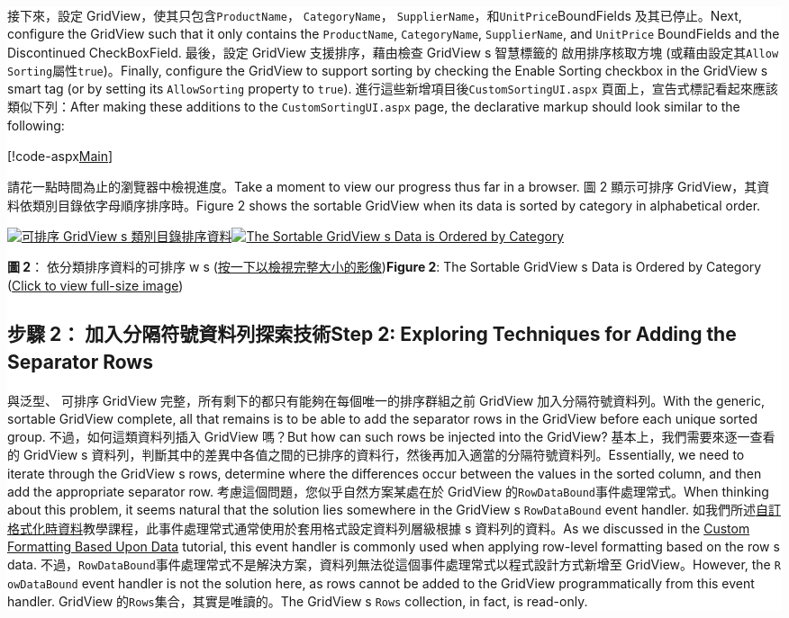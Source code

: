 <span data-ttu-id="1cb9c-126">接下來，設定 GridView，使其只包含`ProductName`， `CategoryName`， `SupplierName`，和`UnitPrice`BoundFields 及其已停止。</span><span class="sxs-lookup"><span data-stu-id="1cb9c-126">Next, configure the GridView such that it only contains the `ProductName`, `CategoryName`, `SupplierName`, and `UnitPrice` BoundFields and the Discontinued CheckBoxField.</span></span> <span data-ttu-id="1cb9c-127">最後，設定 GridView 支援排序，藉由檢查 GridView s 智慧標籤的 啟用排序核取方塊 (或藉由設定其`AllowSorting`屬性`true`)。</span><span class="sxs-lookup"><span data-stu-id="1cb9c-127">Finally, configure the GridView to support sorting by checking the Enable Sorting checkbox in the GridView s smart tag (or by setting its `AllowSorting` property to `true`).</span></span> <span data-ttu-id="1cb9c-128">進行這些新增項目後`CustomSortingUI.aspx` 頁面上，宣告式標記看起來應該類似下列：</span><span class="sxs-lookup"><span data-stu-id="1cb9c-128">After making these additions to the `CustomSortingUI.aspx` page, the declarative markup should look similar to the following:</span></span>


[!code-aspx[Main](creating-a-customized-sorting-user-interface-vb/samples/sample1.aspx)]

<span data-ttu-id="1cb9c-129">請花一點時間為止的瀏覽器中檢視進度。</span><span class="sxs-lookup"><span data-stu-id="1cb9c-129">Take a moment to view our progress thus far in a browser.</span></span> <span data-ttu-id="1cb9c-130">圖 2 顯示可排序 GridView，其資料依類別目錄依字母順序排序時。</span><span class="sxs-lookup"><span data-stu-id="1cb9c-130">Figure 2 shows the sortable GridView when its data is sorted by category in alphabetical order.</span></span>


<span data-ttu-id="1cb9c-131">[![可排序 GridView s 類別目錄排序資料](creating-a-customized-sorting-user-interface-vb/_static/image5.png)](creating-a-customized-sorting-user-interface-vb/_static/image4.png)</span><span class="sxs-lookup"><span data-stu-id="1cb9c-131">[![The Sortable GridView s Data is Ordered by Category](creating-a-customized-sorting-user-interface-vb/_static/image5.png)](creating-a-customized-sorting-user-interface-vb/_static/image4.png)</span></span>

<span data-ttu-id="1cb9c-132">**圖 2**： 依分類排序資料的可排序 w s ([按一下以檢視完整大小的影像](creating-a-customized-sorting-user-interface-vb/_static/image6.png))</span><span class="sxs-lookup"><span data-stu-id="1cb9c-132">**Figure 2**: The Sortable GridView s Data is Ordered by Category ([Click to view full-size image](creating-a-customized-sorting-user-interface-vb/_static/image6.png))</span></span>


## <a name="step-2-exploring-techniques-for-adding-the-separator-rows"></a><span data-ttu-id="1cb9c-133">步驟 2： 加入分隔符號資料列探索技術</span><span class="sxs-lookup"><span data-stu-id="1cb9c-133">Step 2: Exploring Techniques for Adding the Separator Rows</span></span>

<span data-ttu-id="1cb9c-134">與泛型、 可排序 GridView 完整，所有剩下的都只有能夠在每個唯一的排序群組之前 GridView 加入分隔符號資料列。</span><span class="sxs-lookup"><span data-stu-id="1cb9c-134">With the generic, sortable GridView complete, all that remains is to be able to add the separator rows in the GridView before each unique sorted group.</span></span> <span data-ttu-id="1cb9c-135">不過，如何這類資料列插入 GridView 嗎？</span><span class="sxs-lookup"><span data-stu-id="1cb9c-135">But how can such rows be injected into the GridView?</span></span> <span data-ttu-id="1cb9c-136">基本上，我們需要來逐一查看的 GridView s 資料列，判斷其中的差異中各值之間的已排序的資料行，然後再加入適當的分隔符號資料列。</span><span class="sxs-lookup"><span data-stu-id="1cb9c-136">Essentially, we need to iterate through the GridView s rows, determine where the differences occur between the values in the sorted column, and then add the appropriate separator row.</span></span> <span data-ttu-id="1cb9c-137">考慮這個問題，您似乎自然方案某處在於 GridView 的`RowDataBound`事件處理常式。</span><span class="sxs-lookup"><span data-stu-id="1cb9c-137">When thinking about this problem, it seems natural that the solution lies somewhere in the GridView s `RowDataBound` event handler.</span></span> <span data-ttu-id="1cb9c-138">如我們所述[自訂格式化時資料](../custom-formatting/custom-formatting-based-upon-data-vb.md)教學課程，此事件處理常式通常使用於套用格式設定資料列層級根據 s 資料列的資料。</span><span class="sxs-lookup"><span data-stu-id="1cb9c-138">As we discussed in the [Custom Formatting Based Upon Data](../custom-formatting/custom-formatting-based-upon-data-vb.md) tutorial, this event handler is commonly used when applying row-level formatting based on the row s data.</span></span> <span data-ttu-id="1cb9c-139">不過，`RowDataBound`事件處理常式不是解決方案，資料列無法從這個事件處理常式以程式設計方式新增至 GridView。</span><span class="sxs-lookup"><span data-stu-id="1cb9c-139">However, the `RowDataBound` event handler is not the solution here, as rows cannot be added to the GridView programmatically from this event handler.</span></span> <span data-ttu-id="1cb9c-140">GridView 的`Rows`集合，其實是唯讀的。</span><span class="sxs-lookup"><span data-stu-id="1cb9c-140">The GridView s `Rows` collection, in fact, is read-only.</span></span>
